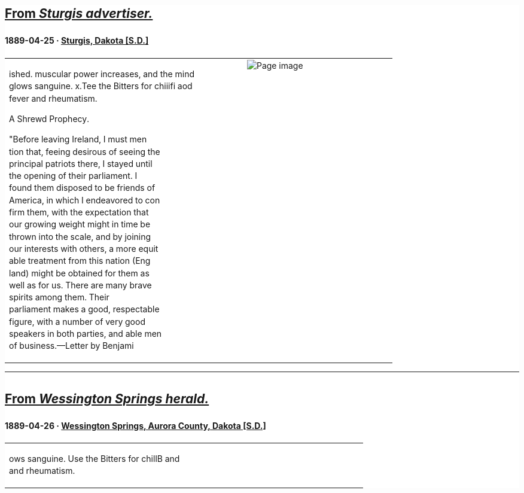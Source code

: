 
## [From _Sturgis advertiser._](https://www.loc.gov/resource/sn97065761/1889-04-25/ed-1/?sp=3)

#### 1889-04-25 &middot; [Sturgis, Dakota [S.D.]](http://dbpedia.org/resource/Sturgis%2C_South_Dakota)

<table style="width: 100%;"><tr><td style="width: 50%">

  
ished. muscular power increases, and the mind  
glows sanguine. x.Tee the Bitters for chiiifi aod  
fever and rheumatism.  
  
A Shrewd Prophecy.  
  
&quot;Before leaving Ireland, I must men­  
tion that, feeing desirous of seeing the  
principal patriots there, I stayed until  
the opening of their parliament. I  
found them disposed to be friends of  
America, in which I endeavored to con­  
firm them, with the expectation that  
our growing weight might in time be  
thrown into the scale, and by joining  
our interests with others, a more equit­  
able treatment from this nation (Eng­  
land) might be obtained for them as  
well as for us. There are many brave  
spirits among them. Their  
parliament makes a good, respectable  
figure, with a number of very good  
speakers in both parties, and able men  
of business.—Letter by Benjami
</td><td style="width: 50%; max-height: 75%; margin: auto; display: block;">
<img alt="Page image" src="https://tile.loc.gov/image-services/iiif/service:ndnp:sdhi:batch_sdhi_jamaica_ver01:data:sn97065761:00279523532:1889042501:0512/pct:55.92783505154639,30.132755927871646,11.828055964653903,11.291353116569644/!600,600/0/default.jpg"/>
</td>
</tr></table>

---

## [From _Wessington Springs herald._](https://www.loc.gov/resource/sn99067997/1889-04-26/ed-1/?sp=7)

#### 1889-04-26 &middot; [Wessington Springs, Aurora County, Dakota [S.D.]](http://dbpedia.org/resource/Wessington_Springs%2C_South_Dakota)

<table style="width: 100%;"><tr><td style="width: 50%">

  
ows sanguine. Use the Bitters for chillB and  
and rheumatism.  
  